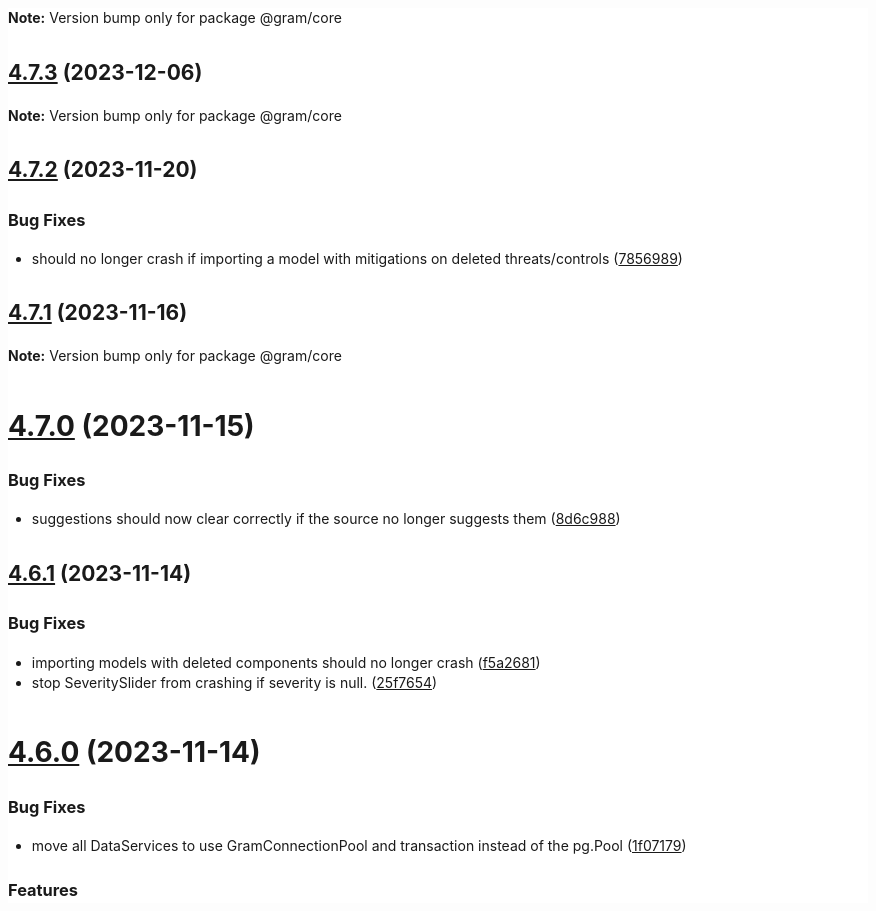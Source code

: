 **Note:** Version bump only for package @gram/core

## [4.7.3](https://github.com/klarna/gram/compare/v4.7.2...v4.7.3) (2023-12-06)

**Note:** Version bump only for package @gram/core

## [4.7.2](https://github.com/klarna/gram/compare/v4.7.1...v4.7.2) (2023-11-20)

### Bug Fixes

- should no longer crash if importing a model with mitigations on deleted threats/controls ([7856989](https://github.com/klarna/gram/commit/7856989d6db1467dee3c109bab22ae978fe28484))

## [4.7.1](https://github.com/klarna/gram/compare/v4.7.0...v4.7.1) (2023-11-16)

**Note:** Version bump only for package @gram/core

# [4.7.0](https://github.com/klarna/gram/compare/v4.6.1...v4.7.0) (2023-11-15)

### Bug Fixes

- suggestions should now clear correctly if the source no longer suggests them ([8d6c988](https://github.com/klarna/gram/commit/8d6c98898c8fe8a6fa5fc86c160bf9f04a019a55))

## [4.6.1](https://github.com/klarna/gram/compare/v4.6.0...v4.6.1) (2023-11-14)

### Bug Fixes

- importing models with deleted components should no longer crash ([f5a2681](https://github.com/klarna/gram/commit/f5a2681ea30797b4f123e4a0fbf9765f7e53c4aa))
- stop SeveritySlider from crashing if severity is null. ([25f7654](https://github.com/klarna/gram/commit/25f7654c051c17ef34c38e76b4a2dc04d4336541))

# [4.6.0](https://github.com/klarna/gram/compare/v4.5.1...v4.6.0) (2023-11-14)

### Bug Fixes

- move all DataServices to use GramConnectionPool and transaction instead of the pg.Pool ([1f07179](https://github.com/klarna/gram/commit/1f071799bc42b6fc707957ad2f6876fcb4b9c5a7))

### Features

